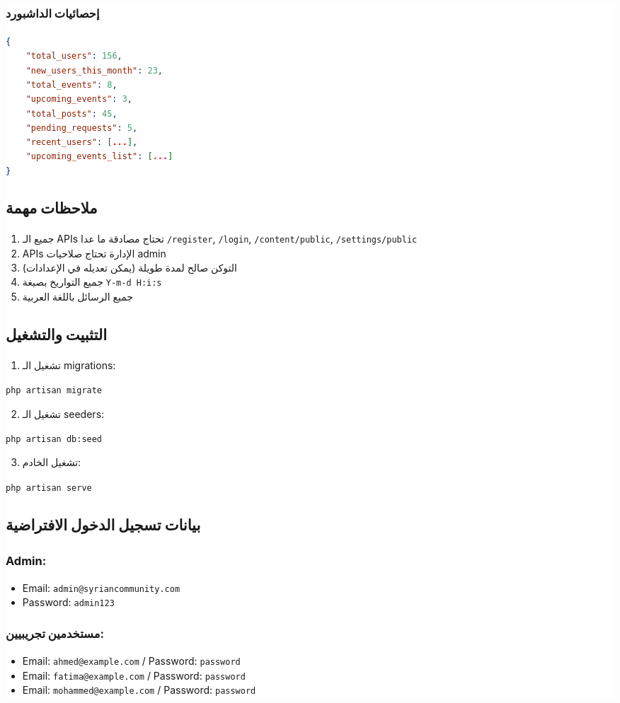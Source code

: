 ### إحصائيات الداشبورد

```json
{
    "total_users": 156,
    "new_users_this_month": 23,
    "total_events": 8,
    "upcoming_events": 3,
    "total_posts": 45,
    "pending_requests": 5,
    "recent_users": [...],
    "upcoming_events_list": [...]
}
```

## ملاحظات مهمة

1. جميع الـ APIs تحتاج مصادقة ما عدا `/register`, `/login`, `/content/public`, `/settings/public`
2. APIs الإدارة تحتاج صلاحيات admin
3. التوكن صالح لمدة طويلة (يمكن تعديله في الإعدادات)
4. جميع التواريخ بصيغة `Y-m-d H:i:s`
5. جميع الرسائل باللغة العربية

## التثبيت والتشغيل

1. تشغيل الـ migrations:

```bash
php artisan migrate
```

2. تشغيل الـ seeders:

```bash
php artisan db:seed
```

3. تشغيل الخادم:

```bash
php artisan serve
```

## بيانات تسجيل الدخول الافتراضية

### Admin:

-   Email: `admin@syriancommunity.com`
-   Password: `admin123`

### مستخدمين تجريبيين:

-   Email: `ahmed@example.com` / Password: `password`
-   Email: `fatima@example.com` / Password: `password`
-   Email: `mohammed@example.com` / Password: `password`
